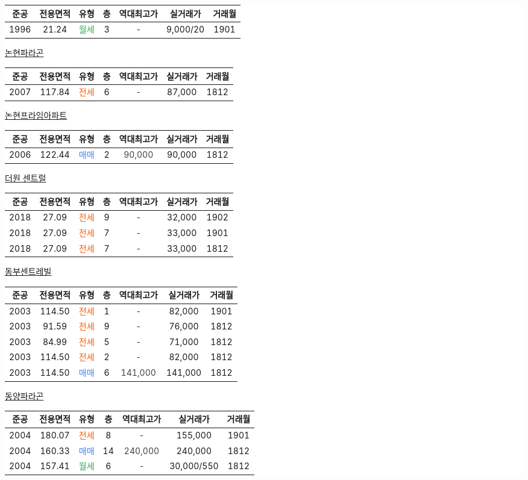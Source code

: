 |준공|전용면적|유형|층|역대최고가|실거래가|거래월|
|:---:|:---:|:---:|:---:|:---:|:---:|:---:|
|1996|21.24|<span style="color:#34a853">월세</span>|3|<span style="color:#444444">-</span>|9,000/20|1901|

[논현파라곤](https://search.naver.com/search.naver?query=%EC%84%9C%EC%9A%B8%ED%8A%B9%EB%B3%84%EC%8B%9C+%EA%B0%95%EB%82%A8%EA%B5%AC+%EB%85%BC%ED%98%84%EB%8F%99+%EB%85%BC%ED%98%84%ED%8C%8C%EB%9D%BC%EA%B3%A4)

|준공|전용면적|유형|층|역대최고가|실거래가|거래월|
|:---:|:---:|:---:|:---:|:---:|:---:|:---:|
|2007|117.84|<span style="color:#ff5a00">전세</span>|6|<span style="color:#444444">-</span>|87,000|1812|

[논현프라임아파트](https://search.naver.com/search.naver?query=%EC%84%9C%EC%9A%B8%ED%8A%B9%EB%B3%84%EC%8B%9C+%EA%B0%95%EB%82%A8%EA%B5%AC+%EB%85%BC%ED%98%84%EB%8F%99+%EB%85%BC%ED%98%84%ED%94%84%EB%9D%BC%EC%9E%84%EC%95%84%ED%8C%8C%ED%8A%B8)

|준공|전용면적|유형|층|역대최고가|실거래가|거래월|
|:---:|:---:|:---:|:---:|:---:|:---:|:---:|
|2006|122.44|<span style="color:#4285f3">매매</span>|2|<span style="color:#444444">90,000</span>|90,000|1812|

[더원 센트럴](https://search.naver.com/search.naver?query=%EC%84%9C%EC%9A%B8%ED%8A%B9%EB%B3%84%EC%8B%9C+%EA%B0%95%EB%82%A8%EA%B5%AC+%EB%85%BC%ED%98%84%EB%8F%99+%EB%8D%94%EC%9B%90+%EC%84%BC%ED%8A%B8%EB%9F%B4)

|준공|전용면적|유형|층|역대최고가|실거래가|거래월|
|:---:|:---:|:---:|:---:|:---:|:---:|:---:|
|2018|27.09|<span style="color:#ff5a00">전세</span>|9|<span style="color:#444444">-</span>|32,000|1902|
|2018|27.09|<span style="color:#ff5a00">전세</span>|7|<span style="color:#444444">-</span>|33,000|1901|
|2018|27.09|<span style="color:#ff5a00">전세</span>|7|<span style="color:#444444">-</span>|33,000|1812|

[동부센트레빌](https://search.naver.com/search.naver?query=%EC%84%9C%EC%9A%B8%ED%8A%B9%EB%B3%84%EC%8B%9C+%EA%B0%95%EB%82%A8%EA%B5%AC+%EB%85%BC%ED%98%84%EB%8F%99+%EB%8F%99%EB%B6%80%EC%84%BC%ED%8A%B8%EB%A0%88%EB%B9%8C)

|준공|전용면적|유형|층|역대최고가|실거래가|거래월|
|:---:|:---:|:---:|:---:|:---:|:---:|:---:|
|2003|114.50|<span style="color:#ff5a00">전세</span>|1|<span style="color:#444444">-</span>|82,000|1901|
|2003|91.59|<span style="color:#ff5a00">전세</span>|9|<span style="color:#444444">-</span>|76,000|1812|
|2003|84.99|<span style="color:#ff5a00">전세</span>|5|<span style="color:#444444">-</span>|71,000|1812|
|2003|114.50|<span style="color:#ff5a00">전세</span>|2|<span style="color:#444444">-</span>|82,000|1812|
|2003|114.50|<span style="color:#4285f3">매매</span>|6|<span style="color:#444444">141,000</span>|141,000|1812|

[동양파라곤](https://search.naver.com/search.naver?query=%EC%84%9C%EC%9A%B8%ED%8A%B9%EB%B3%84%EC%8B%9C+%EA%B0%95%EB%82%A8%EA%B5%AC+%EB%85%BC%ED%98%84%EB%8F%99+%EB%8F%99%EC%96%91%ED%8C%8C%EB%9D%BC%EA%B3%A4)

|준공|전용면적|유형|층|역대최고가|실거래가|거래월|
|:---:|:---:|:---:|:---:|:---:|:---:|:---:|
|2004|180.07|<span style="color:#ff5a00">전세</span>|8|<span style="color:#444444">-</span>|155,000|1901|
|2004|160.33|<span style="color:#4285f3">매매</span>|14|<span style="color:#444444">240,000</span>|240,000|1812|
|2004|157.41|<span style="color:#34a853">월세</span>|6|<span style="color:#444444">-</span>|30,000/550|1812|
